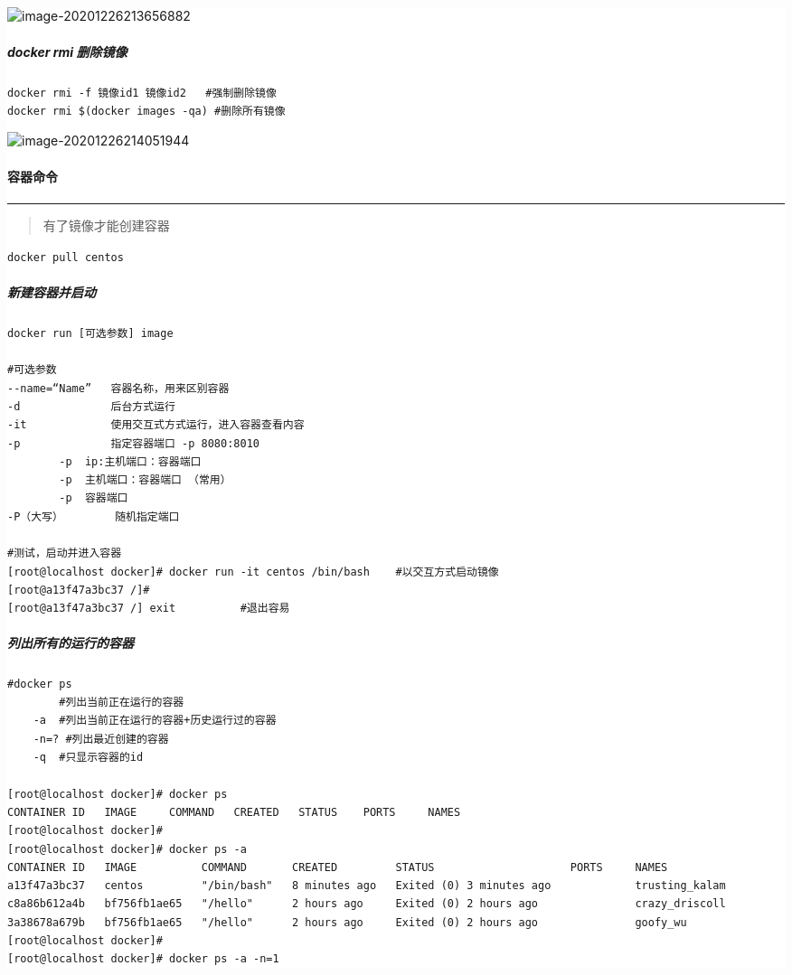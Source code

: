 ![image-20201226213656882](C:\Users\lx\Desktop\Docker.assets\image-20201226213656882.png)

##### docker rmi  删除镜像

```shell
docker rmi -f 镜像id1 镜像id2   #强制删除镜像
docker rmi $(docker images -qa)	#删除所有镜像
```

![image-20201226214051944](C:\Users\lx\Desktop\Docker.assets\image-20201226214051944.png)



#### 容器命令

-----

> 有了镜像才能创建容器

```shell
docker pull centos
```

##### 新建容器并启动

```shell
docker run [可选参数] image

#可选参数
--name=“Name”	容器名称，用来区别容器
-d				后台方式运行
-it				使用交互式方式运行，进入容器查看内容
-p				指定容器端口 -p 8080:8010
		-p 	ip:主机端口：容器端口
		-p  主机端口：容器端口 （常用）
		-p	容器端口
-P（大写）		  随机指定端口

#测试，启动并进入容器
[root@localhost docker]# docker run -it centos /bin/bash	#以交互方式启动镜像
[root@a13f47a3bc37 /]# 
[root@a13f47a3bc37 /] exit			#退出容易

```

##### 列出所有的运行的容器

```shell
#docker ps 
		#列出当前正在运行的容器
	-a 	#列出当前正在运行的容器+历史运行过的容器
	-n=? #列出最近创建的容器
	-q	#只显示容器的id
	
[root@localhost docker]# docker ps
CONTAINER ID   IMAGE     COMMAND   CREATED   STATUS    PORTS     NAMES
[root@localhost docker]# 
[root@localhost docker]# docker ps -a
CONTAINER ID   IMAGE          COMMAND       CREATED         STATUS                     PORTS     NAMES
a13f47a3bc37   centos         "/bin/bash"   8 minutes ago   Exited (0) 3 minutes ago             trusting_kalam
c8a86b612a4b   bf756fb1ae65   "/hello"      2 hours ago     Exited (0) 2 hours ago               crazy_driscoll
3a38678a679b   bf756fb1ae65   "/hello"      2 hours ago     Exited (0) 2 hours ago               goofy_wu
[root@localhost docker]# 
[root@localhost docker]# docker ps -a -n=1
```